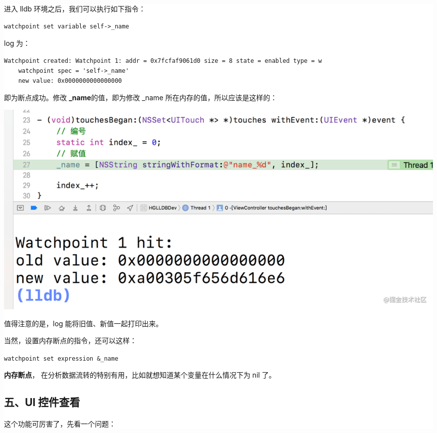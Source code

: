 进入 lldb 环境之后，我们可以执行如下指令：
```
watchpoint set variable self->_name
```
log 为：
```
Watchpoint created: Watchpoint 1: addr = 0x7fcfaf9061d0 size = 8 state = enabled type = w
    watchpoint spec = 'self->_name'
    new value: 0x0000000000000000

```
即为断点成功。修改 **_name**的值，即为修改 _name 所在内存的值，所以应该是这样的：

![lldb_watchpoint](./lldb_watchpoint.png)

值得注意的是，log 能将旧值、新值一起打印出来。

当然，设置内存断点的指令，还可以这样：
```
watchpoint set expression &_name
```

**内存断点**， 在分析数据流转的特别有用，比如就想知道某个变量在什么情况下为 nil 了。

## 五、UI 控件查看

这个功能可厉害了，先看一个问题：
